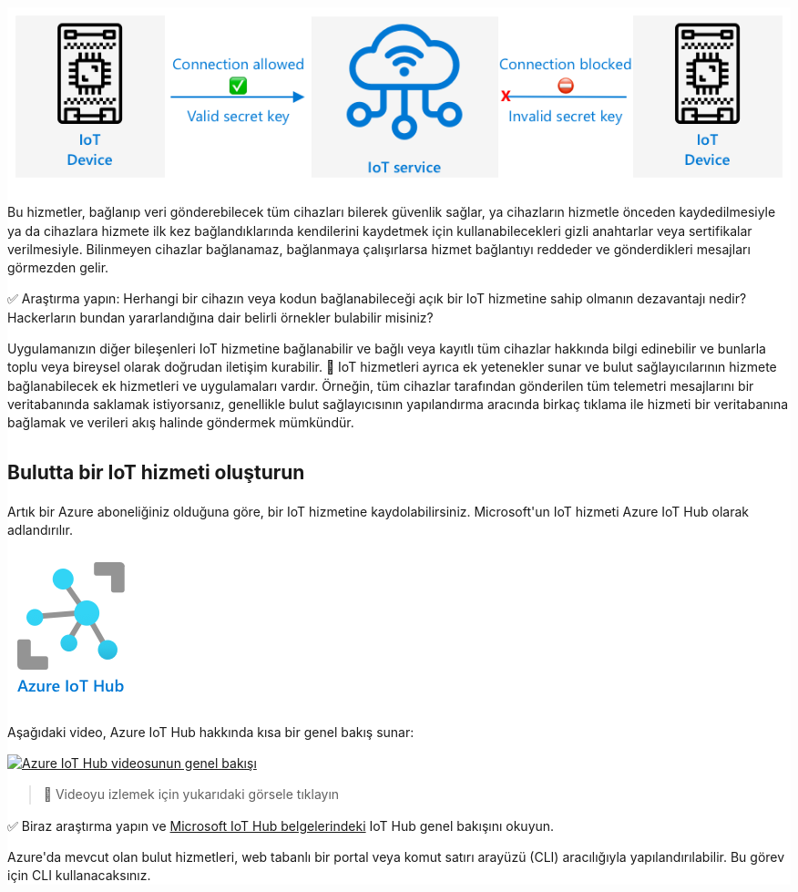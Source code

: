 ![Geçerli bir gizli anahtarı olmayan cihazlar IoT hizmetine bağlanamaz](../../../../../translated_images/iot-service-allowed-denied-connection.818b0063ac213fb84204a7229303764d9b467ca430fb822b4ac2fca267d56726.tr.png)

Bu hizmetler, bağlanıp veri gönderebilecek tüm cihazları bilerek güvenlik sağlar, ya cihazların hizmetle önceden kaydedilmesiyle ya da cihazlara hizmete ilk kez bağlandıklarında kendilerini kaydetmek için kullanabilecekleri gizli anahtarlar veya sertifikalar verilmesiyle. Bilinmeyen cihazlar bağlanamaz, bağlanmaya çalışırlarsa hizmet bağlantıyı reddeder ve gönderdikleri mesajları görmezden gelir.

✅ Araştırma yapın: Herhangi bir cihazın veya kodun bağlanabileceği açık bir IoT hizmetine sahip olmanın dezavantajı nedir? Hackerların bundan yararlandığına dair belirli örnekler bulabilir misiniz?

Uygulamanızın diğer bileşenleri IoT hizmetine bağlanabilir ve bağlı veya kayıtlı tüm cihazlar hakkında bilgi edinebilir ve bunlarla toplu veya bireysel olarak doğrudan iletişim kurabilir.
💁 IoT hizmetleri ayrıca ek yetenekler sunar ve bulut sağlayıcılarının hizmete bağlanabilecek ek hizmetleri ve uygulamaları vardır. Örneğin, tüm cihazlar tarafından gönderilen tüm telemetri mesajlarını bir veritabanında saklamak istiyorsanız, genellikle bulut sağlayıcısının yapılandırma aracında birkaç tıklama ile hizmeti bir veritabanına bağlamak ve verileri akış halinde göndermek mümkündür.
## Bulutta bir IoT hizmeti oluşturun

Artık bir Azure aboneliğiniz olduğuna göre, bir IoT hizmetine kaydolabilirsiniz. Microsoft'un IoT hizmeti Azure IoT Hub olarak adlandırılır.

![Azure IoT Hub logosu](../../../../../translated_images/azure-iot-hub-logo.28a19de76d0a1932464d858f7558712bcdace3e5ec69c434d482ed7ce41c3a26.tr.png)

Aşağıdaki video, Azure IoT Hub hakkında kısa bir genel bakış sunar:

[![Azure IoT Hub videosunun genel bakışı](https://img.youtube.com/vi/smuZaZZXKsU/0.jpg)](https://www.youtube.com/watch?v=smuZaZZXKsU)

> 🎥 Videoyu izlemek için yukarıdaki görsele tıklayın

✅ Biraz araştırma yapın ve [Microsoft IoT Hub belgelerindeki](https://docs.microsoft.com/azure/iot-hub/about-iot-hub?WT.mc_id=academic-17441-jabenn) IoT Hub genel bakışını okuyun.

Azure'da mevcut olan bulut hizmetleri, web tabanlı bir portal veya komut satırı arayüzü (CLI) aracılığıyla yapılandırılabilir. Bu görev için CLI kullanacaksınız.
